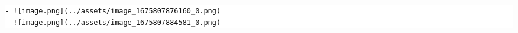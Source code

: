 	- ![image.png](../assets/image_1675807876160_0.png)
	- ![image.png](../assets/image_1675807884581_0.png)